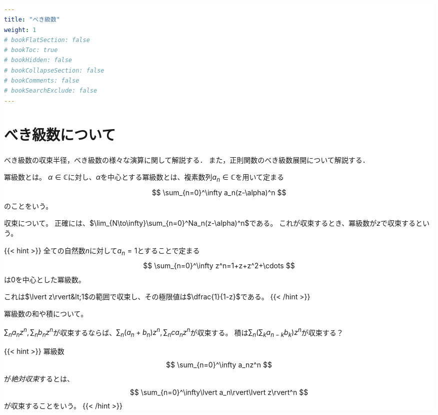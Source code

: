 ```yaml
---
title: "べき級数"
weight: 1
# bookFlatSection: false
# bookToc: true
# bookHidden: false
# bookCollapseSection: false
# bookComments: false
# bookSearchExclude: false
---
```


# べき級数について

べき級数の収束半径，べき級数の様々な演算に関して解説する．
また，正則関数のべき級数展開について解説する．

冪級数とは。
$\alpha\in\mathbb{C}$に対し、$\alpha$を中心とする冪級数とは、複素数列$a_n\in\mathbb{C}$を用いて定まる
$$
  \sum_{n=0}^\infty a_n(z-\alpha)^n
$$
のことをいう。

収束について。
正確には、$\lim_{N\to\infty}\sum_{n=0}^Na_n(z-\alpha)^n$である。
これが収束するとき、冪級数が$z$で収束するという。

{{< hint >}}
  全ての自然数$n$に対して$a_n=1$とすることで定まる
  $$
  \sum_{n=0}^\infty z^n=1+z+z^2+\cdots
  $$
  は$0$を中心とした冪級数。

  これは$\lvert z\rvert&lt;1$の範囲で収束し、その極限値は$\dfrac{1}{1-z}$である。
{{< /hint >}}

冪級数の和や積について。

$\sum_na_nz^n, \sum_nb_nz^n$が収束するならば、$\sum_n(a_n+b_n)z^n, \sum_nca_nz^n$が収束する。
積は$\sum_n(\sum_ka_{n-k}b_k)z^n$が収束する？

{{< hint >}}
  冪級数
  $$
  \sum_{n=0}^\infty a_nz^n
  $$
  が*絶対収束*するとは、
  $$
  \sum_{n=0}^\infty\lvert a_n\rvert\lvert z\rvert^n
  $$
  が収束することをいう。
{{< /hint >}}
